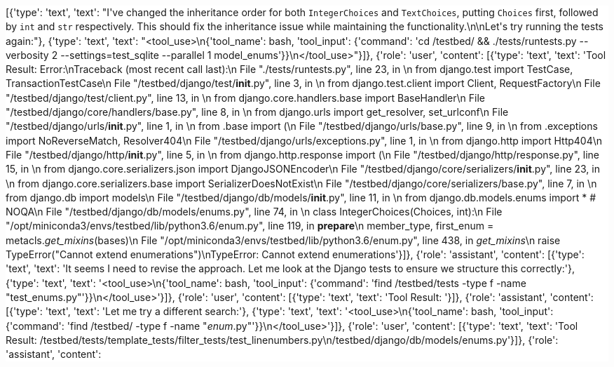 [{'type': 'text', 'text': "I've changed the inheritance order for both `IntegerChoices` and `TextChoices`, putting `Choices` first, followed by `int` and `str` respectively. This should fix the inheritance issue while maintaining the functionality.\n\nLet's try running the tests again:"}, {'type': 'text', 'text': "<tool_use>\n{'tool_name': bash, 'tool_input': {'command': 'cd /testbed/ && ./tests/runtests.py --verbosity 2 --settings=test_sqlite --parallel 1 model_enums'}}\n</tool_use>"}]}, {'role': 'user', 'content': [{'type': 'text', 'text': 'Tool Result: Error:\nTraceback (most recent call last):\n  File "./tests/runtests.py", line 23, in <module>\n    from django.test import TestCase, TransactionTestCase\n  File "/testbed/django/test/__init__.py", line 3, in <module>\n    from django.test.client import Client, RequestFactory\n  File "/testbed/django/test/client.py", line 13, in <module>\n    from django.core.handlers.base import BaseHandler\n  File "/testbed/django/core/handlers/base.py", line 8, in <module>\n    from django.urls import get_resolver, set_urlconf\n  File "/testbed/django/urls/__init__.py", line 1, in <module>\n    from .base import (\n  File "/testbed/django/urls/base.py", line 9, in <module>\n    from .exceptions import NoReverseMatch, Resolver404\n  File "/testbed/django/urls/exceptions.py", line 1, in <module>\n    from django.http import Http404\n  File "/testbed/django/http/__init__.py", line 5, in <module>\n    from django.http.response import (\n  File "/testbed/django/http/response.py", line 15, in <module>\n    from django.core.serializers.json import DjangoJSONEncoder\n  File "/testbed/django/core/serializers/__init__.py", line 23, in <module>\n    from django.core.serializers.base import SerializerDoesNotExist\n  File "/testbed/django/core/serializers/base.py", line 7, in <module>\n    from django.db import models\n  File "/testbed/django/db/models/__init__.py", line 11, in <module>\n    from django.db.models.enums import *  # NOQA\n  File "/testbed/django/db/models/enums.py", line 74, in <module>\n    class IntegerChoices(Choices, int):\n  File "/opt/miniconda3/envs/testbed/lib/python3.6/enum.py", line 119, in __prepare__\n    member_type, first_enum = metacls._get_mixins_(bases)\n  File "/opt/miniconda3/envs/testbed/lib/python3.6/enum.py", line 438, in _get_mixins_\n    raise TypeError("Cannot extend enumerations")\nTypeError: Cannot extend enumerations'}]}, {'role': 'assistant', 'content': [{'type': 'text', 'text': 'It seems I need to revise the approach. Let me look at the Django tests to ensure we structure this correctly:'}, {'type': 'text', 'text': '<tool_use>\n{\'tool_name\': bash, \'tool_input\': {\'command\': \'find /testbed/tests -type f -name "test_enums.py"\'}}\n</tool_use>'}]}, {'role': 'user', 'content': [{'type': 'text', 'text': 'Tool Result: '}]}, {'role': 'assistant', 'content': [{'type': 'text', 'text': 'Let me try a different search:'}, {'type': 'text', 'text': '<tool_use>\n{\'tool_name\': bash, \'tool_input\': {\'command\': \'find /testbed/ -type f -name "*enum*.py"\'}}\n</tool_use>'}]}, {'role': 'user', 'content': [{'type': 'text', 'text': 'Tool Result: /testbed/tests/template_tests/filter_tests/test_linenumbers.py\n/testbed/django/db/models/enums.py'}]}, {'role': 'assistant', 'content':